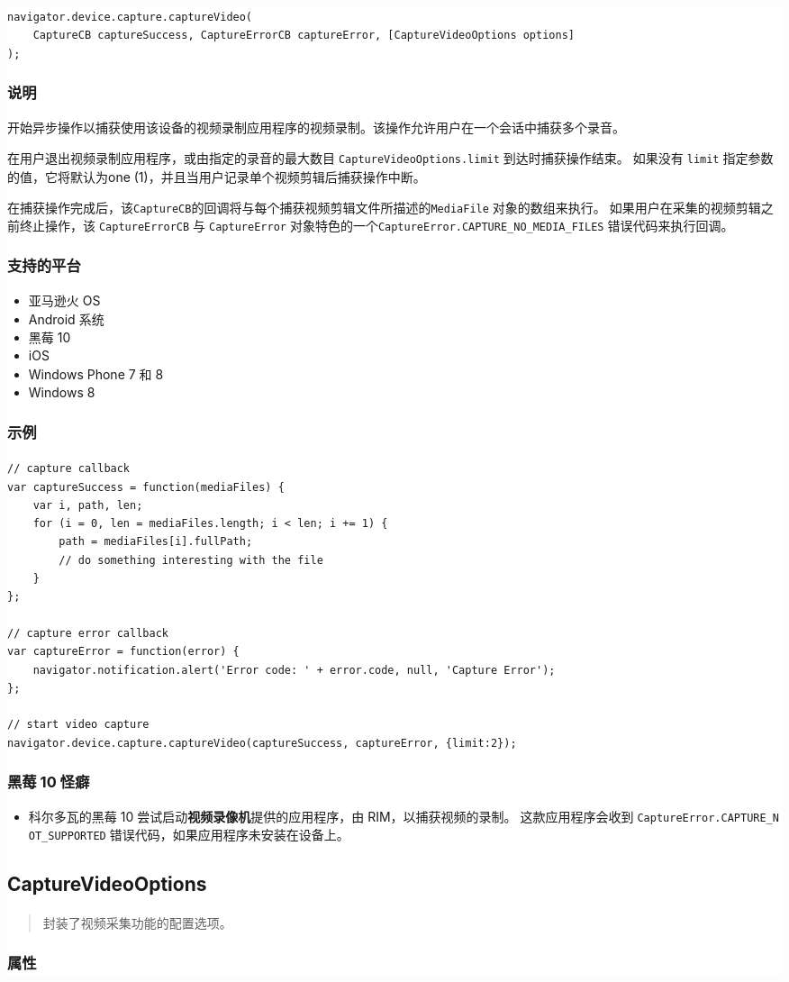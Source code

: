     navigator.device.capture.captureVideo(
        CaptureCB captureSuccess, CaptureErrorCB captureError, [CaptureVideoOptions options]
    );
    

### 说明

开始异步操作以捕获使用该设备的视频录制应用程序的视频录制。该操作允许用户在一个会话中捕获多个录音。

在用户退出视频录制应用程序，或由指定的录音的最大数目 `CaptureVideoOptions.limit` 到达时捕获操作结束。 如果没有 `limit` 指定参数的值，它将默认为one (1)，并且当用户记录单个视频剪辑后捕获操作中断。

在捕获操作完成后，该`CaptureCB`的回调将与每个捕获视频剪辑文件所描述的`MediaFile` 对象的数组来执行。 如果用户在采集的视频剪辑之前终止操作，该 `CaptureErrorCB` 与 `CaptureError` 对象特色的一个`CaptureError.CAPTURE_NO_MEDIA_FILES` 错误代码来执行回调。

### 支持的平台

*   亚马逊火 OS
*   Android 系统
*   黑莓 10
*   iOS
*   Windows Phone 7 和 8
*   Windows 8

### 示例

    // capture callback
    var captureSuccess = function(mediaFiles) {
        var i, path, len;
        for (i = 0, len = mediaFiles.length; i < len; i += 1) {
            path = mediaFiles[i].fullPath;
            // do something interesting with the file
        }
    };
    
    // capture error callback
    var captureError = function(error) {
        navigator.notification.alert('Error code: ' + error.code, null, 'Capture Error');
    };
    
    // start video capture
    navigator.device.capture.captureVideo(captureSuccess, captureError, {limit:2});
    

### 黑莓 10 怪癖

*   科尔多瓦的黑莓 10 尝试启动**视频录像机**提供的应用程序，由 RIM，以捕获视频的录制。 这款应用程序会收到 `CaptureError.CAPTURE_NOT_SUPPORTED` 错误代码，如果应用程序未安装在设备上。

## CaptureVideoOptions

> 封装了视频采集功能的配置选项。

### 属性


 [1]: http://www.ietf.org/rfc/rfc2046.txt
